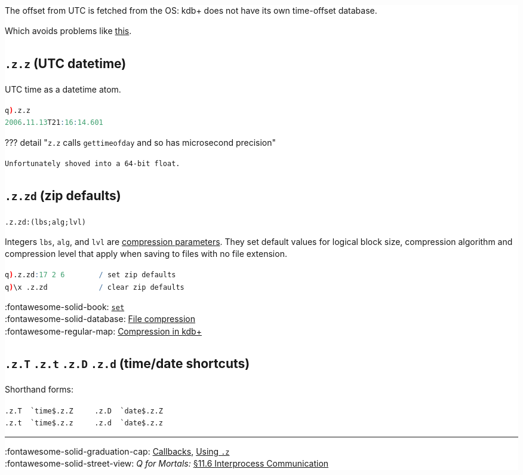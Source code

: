 The offset from UTC is fetched from the OS: kdb+ does not have its own time-offset database.

Which avoids problems like [this](https://it.slashdot.org/story/07/02/25/2038217/software-bug-halts-f-22-flight).


## `.z.z` (UTC datetime)

UTC time as a datetime atom.

```q
q).z.z
2006.11.13T21:16:14.601
```
??? detail "`z.z` calls `gettimeofday` and so has microsecond precision"

    Unfortunately shoved into a 64-bit float.


## `.z.zd` (zip defaults)

```syntax
.z.zd:(lbs;alg;lvl)
```

Integers `lbs`, `alg`, and `lvl` are [compression parameters](../kb/file-compression.md#compression-parameters).
They set default values for logical block size, compression algorithm and compression level that apply when saving to files with no file extension.

```q
q).z.zd:17 2 6        / set zip defaults
q)\x .z.zd            / clear zip defaults
```

:fontawesome-solid-book:
[`set`](get.md#set)
<br>
:fontawesome-solid-database:
[File compression](../kb/file-compression.md)
<br>
:fontawesome-regular-map:
[Compression in kdb+](../wp/compress/index.md)


## `.z.T` `.z.t` `.z.D` `.z.d` (time/date shortcuts)

Shorthand forms:

```syntax
.z.T  `time$.z.Z     .z.D  `date$.z.Z
.z.t  `time$.z.z     .z.d  `date$.z.z
```


---
:fontawesome-solid-graduation-cap:
[Callbacks](../kb/callbacks.md),
[Using `.z`](../kb/using-dotz.md)
<br>
:fontawesome-solid-street-view:
_Q for Mortals:_
[§11.6 Interprocess Communication](/q4m3/11_IO/#116-interprocess-communication)

